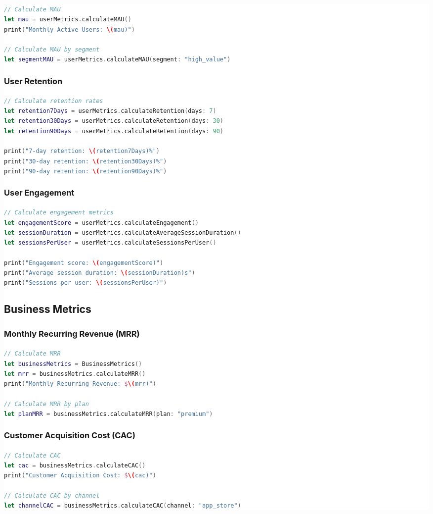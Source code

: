 ```swift
// Calculate MAU
let mau = userMetrics.calculateMAU()
print("Monthly Active Users: \(mau)")

// Calculate MAU by segment
let segmentMAU = userMetrics.calculateMAU(segment: "high_value")
```

### User Retention

```swift
// Calculate retention rates
let retention7Days = userMetrics.calculateRetention(days: 7)
let retention30Days = userMetrics.calculateRetention(days: 30)
let retention90Days = userMetrics.calculateRetention(days: 90)

print("7-day retention: \(retention7Days)%")
print("30-day retention: \(retention30Days)%")
print("90-day retention: \(retention90Days)%")
```

### User Engagement

```swift
// Calculate engagement metrics
let engagementScore = userMetrics.calculateEngagement()
let sessionDuration = userMetrics.calculateAverageSessionDuration()
let sessionsPerUser = userMetrics.calculateSessionsPerUser()

print("Engagement score: \(engagementScore)")
print("Average session duration: \(sessionDuration)s")
print("Sessions per user: \(sessionsPerUser)")
```

## Business Metrics

### Monthly Recurring Revenue (MRR)

```swift
// Calculate MRR
let businessMetrics = BusinessMetrics()
let mrr = businessMetrics.calculateMRR()
print("Monthly Recurring Revenue: $\(mrr)")

// Calculate MRR by plan
let planMRR = businessMetrics.calculateMRR(plan: "premium")
```

### Customer Acquisition Cost (CAC)

```swift
// Calculate CAC
let cac = businessMetrics.calculateCAC()
print("Customer Acquisition Cost: $\(cac)")

// Calculate CAC by channel
let channelCAC = businessMetrics.calculateCAC(channel: "app_store")
```
